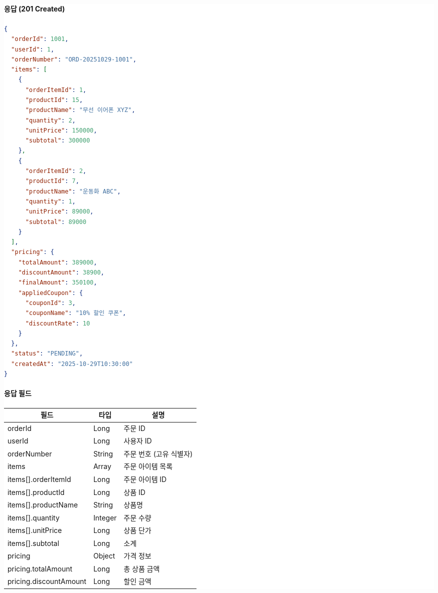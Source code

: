 #### 응답 (201 Created)
```json
{
  "orderId": 1001,
  "userId": 1,
  "orderNumber": "ORD-20251029-1001",
  "items": [
    {
      "orderItemId": 1,
      "productId": 15,
      "productName": "무선 이어폰 XYZ",
      "quantity": 2,
      "unitPrice": 150000,
      "subtotal": 300000
    },
    {
      "orderItemId": 2,
      "productId": 7,
      "productName": "운동화 ABC",
      "quantity": 1,
      "unitPrice": 89000,
      "subtotal": 89000
    }
  ],
  "pricing": {
    "totalAmount": 389000,
    "discountAmount": 38900,
    "finalAmount": 350100,
    "appliedCoupon": {
      "couponId": 3,
      "couponName": "10% 할인 쿠폰",
      "discountRate": 10
    }
  },
  "status": "PENDING",
  "createdAt": "2025-10-29T10:30:00"
}
```

#### 응답 필드
| 필드 | 타입 | 설명 |
|------|------|------|
| orderId | Long | 주문 ID |
| userId | Long | 사용자 ID |
| orderNumber | String | 주문 번호 (고유 식별자) |
| items | Array | 주문 아이템 목록 |
| items[].orderItemId | Long | 주문 아이템 ID |
| items[].productId | Long | 상품 ID |
| items[].productName | String | 상품명 |
| items[].quantity | Integer | 주문 수량 |
| items[].unitPrice | Long | 상품 단가 |
| items[].subtotal | Long | 소계 |
| pricing | Object | 가격 정보 |
| pricing.totalAmount | Long | 총 상품 금액 |
| pricing.discountAmount | Long | 할인 금액 |